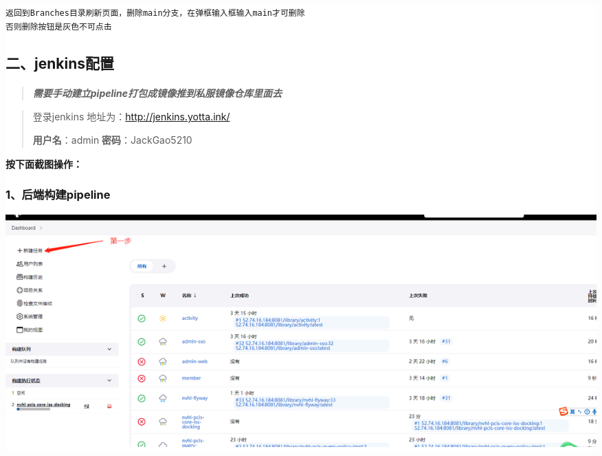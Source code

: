 ```shell
返回到Branches目录刷新页面，删除main分支，在弹框输入框输入main才可删除
否则删除按钮是灰色不可点击
```





## 二、jenkins配置

> ***需要手动建立pipeline打包成镜像推到私服镜像仓库里面去***

> 登录jenkins 地址为：http://jenkins.yotta.ink/
>
> **用户名**：admin
> **密码**：JackGao5210

**按下面截图操作：**



### 1、后端构建pipeline

![img-1684736573660](./img/1684736573660.jpg)